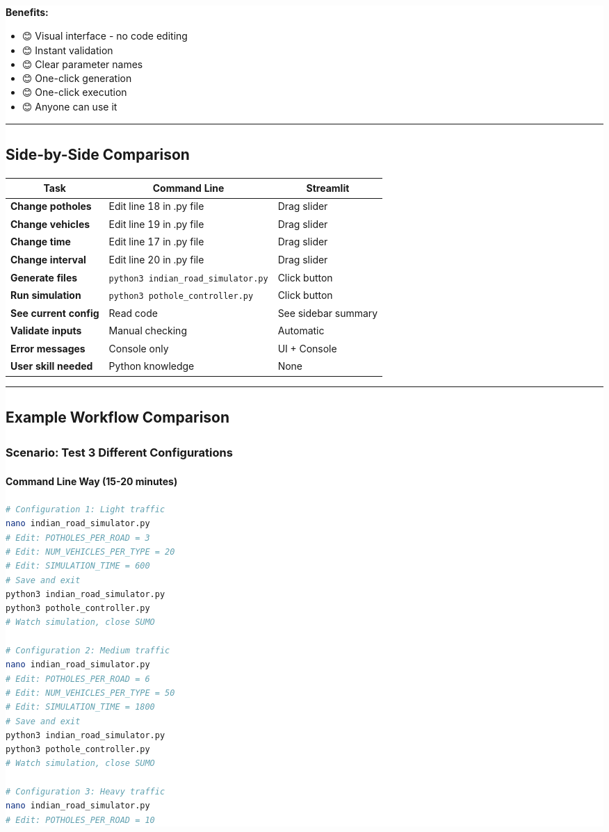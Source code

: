 **Benefits:**
- 😊 Visual interface - no code editing
- 😊 Instant validation
- 😊 Clear parameter names
- 😊 One-click generation
- 😊 One-click execution
- 😊 Anyone can use it

---

## Side-by-Side Comparison

| Task | Command Line | Streamlit |
|------|-------------|-----------|
| **Change potholes** | Edit line 18 in .py file | Drag slider |
| **Change vehicles** | Edit line 19 in .py file | Drag slider |
| **Change time** | Edit line 17 in .py file | Drag slider |
| **Change interval** | Edit line 20 in .py file | Drag slider |
| **Generate files** | `python3 indian_road_simulator.py` | Click button |
| **Run simulation** | `python3 pothole_controller.py` | Click button |
| **See current config** | Read code | See sidebar summary |
| **Validate inputs** | Manual checking | Automatic |
| **Error messages** | Console only | UI + Console |
| **User skill needed** | Python knowledge | None |

---

## Example Workflow Comparison

### Scenario: Test 3 Different Configurations

#### Command Line Way (15-20 minutes)
```bash
# Configuration 1: Light traffic
nano indian_road_simulator.py
# Edit: POTHOLES_PER_ROAD = 3
# Edit: NUM_VEHICLES_PER_TYPE = 20
# Edit: SIMULATION_TIME = 600
# Save and exit
python3 indian_road_simulator.py
python3 pothole_controller.py
# Watch simulation, close SUMO

# Configuration 2: Medium traffic
nano indian_road_simulator.py
# Edit: POTHOLES_PER_ROAD = 6
# Edit: NUM_VEHICLES_PER_TYPE = 50
# Edit: SIMULATION_TIME = 1800
# Save and exit
python3 indian_road_simulator.py
python3 pothole_controller.py
# Watch simulation, close SUMO

# Configuration 3: Heavy traffic
nano indian_road_simulator.py
# Edit: POTHOLES_PER_ROAD = 10
```